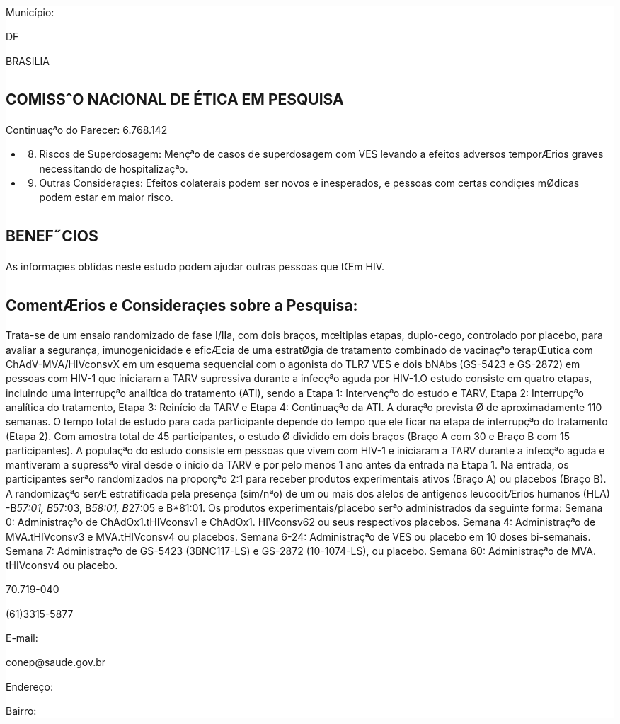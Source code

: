 Município:

DF

BRASILIA

## COMISSˆO NACIONAL DE ÉTICA EM PESQUISA



Continuaçªo do Parecer: 6.768.142

- 8. Riscos de Superdosagem: Mençªo de casos de superdosagem com VES levando a efeitos adversos temporÆrios graves necessitando de hospitalizaçªo.
- 9. Outras Consideraçıes: Efeitos colaterais podem ser novos e inesperados, e pessoas com certas condiçıes mØdicas podem estar em maior risco.

## BENEF˝CIOS

As informaçıes obtidas neste estudo podem ajudar outras pessoas que tŒm HIV.

## ComentÆrios e Consideraçıes sobre a Pesquisa:

Trata-se de um ensaio randomizado de fase I/IIa, com dois braços, mœltiplas etapas, duplo-cego, controlado por placebo, para avaliar a segurança, imunogenicidade e eficÆcia de uma estratØgia de tratamento combinado de vacinaçªo terapŒutica com ChAdV-MVA/HIVconsvX em um esquema sequencial com o agonista do TLR7 VES e dois bNAbs (GS-5423 e GS-2872) em pessoas com HIV-1 que iniciaram a TARV supressiva durante a infecçªo aguda por HIV-1.O estudo consiste em quatro etapas, incluindo uma interrupçªo analítica do tratamento (ATI), sendo a Etapa 1: Intervençªo do estudo e TARV, Etapa 2: Interrupçªo analítica do tratamento, Etapa 3: Reinício da TARV e Etapa 4: Continuaçªo da ATI. A duraçªo prevista Ø de aproximadamente 110 semanas. O tempo total de estudo para cada participante depende do tempo que ele ficar na etapa de interrupçªo do tratamento (Etapa 2). Com amostra total de 45 participantes, o estudo Ø dividido em dois braços (Braço A com 30 e Braço B com 15 participantes). A populaçªo do estudo consiste em pessoas que vivem com HIV-1 e iniciaram a TARV durante a infecçªo aguda e mantiveram a supressªo viral desde o início da TARV e por pelo menos 1 ano antes da entrada na Etapa 1. Na entrada, os participantes serªo randomizados na proporçªo 2:1 para receber produtos experimentais ativos (Braço A) ou placebos (Braço B). A randomizaçªo serÆ estratificada pela presença (sim/nªo) de um ou mais dos alelos de antígenos leucocitÆrios humanos (HLA) -B*57:01, B*57:03, B*58:01, B*27:05 e B*81:01.  Os  produtos  experimentais/placebo  serªo  administrados  da  seguinte  forma:  Semana  0: Administraçªo  de  ChAdOx1.tHIVconsv1 e ChAdOx1. HIVconsv62 ou seus respectivos placebos. Semana  4:  Administraçªo  de  MVA.tHIVconsv3  e  MVA.tHIVconsv4  ou  placebos.  Semana  6-24: Administraçªo de VES ou placebo em 10 doses bi-semanais. Semana 7: Administraçªo de GS-5423 (3BNC117-LS) e GS-2872 (10-1074-LS), ou placebo. Semana 60: Administraçªo de MVA. tHIVconsv4 ou placebo.

70.719-040

(61)3315-5877

E-mail:

conep@saude.gov.br

Endereço:

Bairro:
